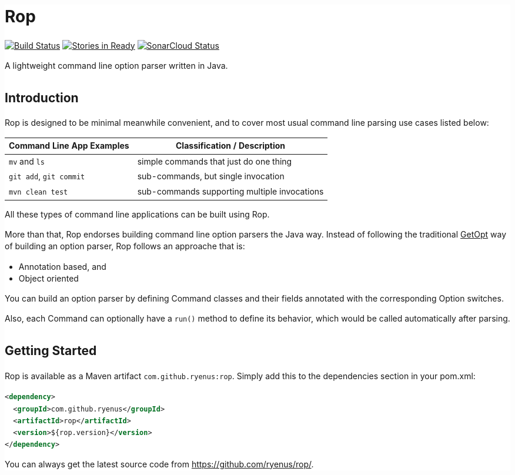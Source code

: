# Rop

[![Build Status](https://api.travis-ci.org/ryenus/rop.svg?branch=master)](https://travis-ci.org/ryenus/rop)
[![Stories in Ready](https://badge.waffle.io/ryenus/rop.png?label=ready&title=Ready)](https://waffle.io/ryenus/rop)
[![SonarCloud Status](https://sonarcloud.io/api/project_badges/measure?project=ryenus_rop&metric=alert_status)](https://sonarcloud.io/dashboard?id=ryenus_rop)

A lightweight command line option parser written in Java.


## Introduction

Rop is designed to be minimal meanwhile convenient, and to cover most usual command line parsing use cases listed below:

| Command Line App Examples | Classification / Description
|---------------------------|---------------------------------------------
| `mv` and `ls`             | simple commands that just do one thing
| `git add`, `git commit`   | sub-commands, but single invocation
| `mvn clean test`          | sub-commands supporting multiple invocations

All these types of command line applications can be built using Rop.

More than that, Rop endorses building command line option parsers the Java way. Instead of following the traditional [GetOpt](http://en.wikipedia.org/wiki/Getopt) way of building an option parser, Rop follows an approache that is:

* Annotation based, and
* Object oriented

You can build an option parser by defining Command classes and their fields annotated with the corresponding Option switches.

Also, each Command can optionally have a `run()` method to define its behavior, which would be called automatically after parsing.


## Getting Started

Rop is available as a Maven artifact `com.github.ryenus:rop`. Simply add this to the dependencies section in your pom.xml:

```xml
<dependency>
  <groupId>com.github.ryenus</groupId>
  <artifactId>rop</artifactId>
  <version>${rop.version}</version>
</dependency>
```

You can always get the latest source code from https://github.com/ryenus/rop/.
